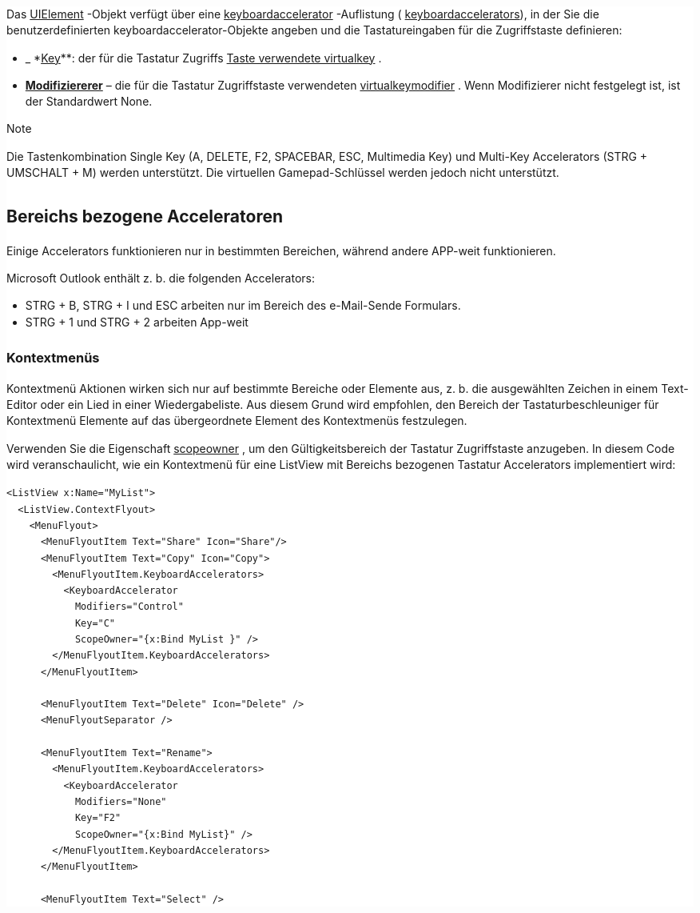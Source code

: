 Das [UIElement](/uwp/api/windows.ui.xaml.uielement) -Objekt verfügt über eine [keyboardaccelerator](/uwp/api/windows.ui.xaml.input.keyboardaccelerator) -Auflistung ( [keyboardaccelerators](/uwp/api/windows.ui.xaml.uielement.KeyboardAccelerators)), in der Sie die benutzerdefinierten keyboardaccelerator-Objekte angeben und die Tastatureingaben für die Zugriffstaste definieren:

-   _ *[Key](/uwp/api/windows.ui.xaml.input.keyboardaccelerator.Key)**: der für die Tastatur Zugriffs [Taste verwendete virtualkey](/uwp/api/windows.system.virtualkey) .

-   **[Modifiziererer](/uwp/api/windows.ui.xaml.input.keyboardaccelerator.Modifiers)** – die für die Tastatur Zugriffstaste verwendeten [virtualkeymodifier](/uwp/api/windows.system.virtualkeymodifiers) . Wenn Modifizierer nicht festgelegt ist, ist der Standardwert None.

> [!NOTE]
> Die Tastenkombination Single Key (A, DELETE, F2, SPACEBAR, ESC, Multimedia Key) und Multi-Key Accelerators (STRG + UMSCHALT + M) werden unterstützt. Die virtuellen Gamepad-Schlüssel werden jedoch nicht unterstützt.

## <a name="scoped-accelerators"></a>Bereichs bezogene Acceleratoren

Einige Accelerators funktionieren nur in bestimmten Bereichen, während andere APP-weit funktionieren.

Microsoft Outlook enthält z. b. die folgenden Accelerators:
-   STRG + B, STRG + I und ESC arbeiten nur im Bereich des e-Mail-Sende Formulars.
-   STRG + 1 und STRG + 2 arbeiten App-weit

### <a name="context-menus"></a>Kontextmenüs

Kontextmenü Aktionen wirken sich nur auf bestimmte Bereiche oder Elemente aus, z. b. die ausgewählten Zeichen in einem Text-Editor oder ein Lied in einer Wiedergabeliste. Aus diesem Grund wird empfohlen, den Bereich der Tastaturbeschleuniger für Kontextmenü Elemente auf das übergeordnete Element des Kontextmenüs festzulegen.

Verwenden Sie die Eigenschaft [scopeowner](/uwp/api/windows.ui.xaml.input.keyboardaccelerator.ScopeOwner) , um den Gültigkeitsbereich der Tastatur Zugriffstaste anzugeben. In diesem Code wird veranschaulicht, wie ein Kontextmenü für eine ListView mit Bereichs bezogenen Tastatur Accelerators implementiert wird:

``` xaml
<ListView x:Name="MyList">
  <ListView.ContextFlyout>
    <MenuFlyout>
      <MenuFlyoutItem Text="Share" Icon="Share"/>
      <MenuFlyoutItem Text="Copy" Icon="Copy">
        <MenuFlyoutItem.KeyboardAccelerators>
          <KeyboardAccelerator 
            Modifiers="Control" 
            Key="C" 
            ScopeOwner="{x:Bind MyList }" />
        </MenuFlyoutItem.KeyboardAccelerators>
      </MenuFlyoutItem>
      
      <MenuFlyoutItem Text="Delete" Icon="Delete" />
      <MenuFlyoutSeparator />
      
      <MenuFlyoutItem Text="Rename">
        <MenuFlyoutItem.KeyboardAccelerators>
          <KeyboardAccelerator 
            Modifiers="None" 
            Key="F2" 
            ScopeOwner="{x:Bind MyList}" />
        </MenuFlyoutItem.KeyboardAccelerators>
      </MenuFlyoutItem>
      
      <MenuFlyoutItem Text="Select" />
```